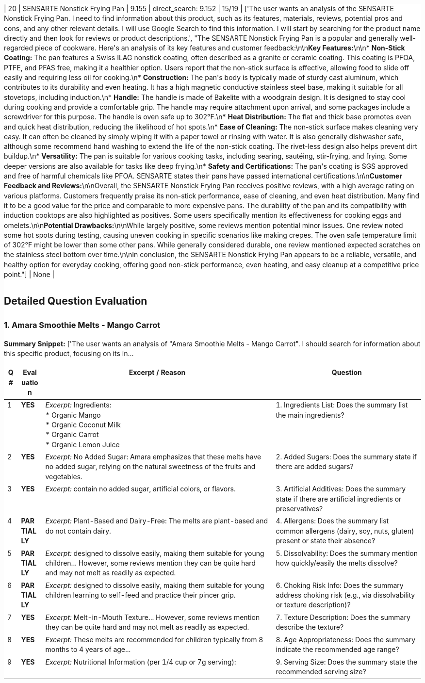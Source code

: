 | 20 | SENSARTE Nonstick Frying Pan | 9.155 | direct_search: 9.152 | 15/19 | ['The user wants an analysis of the SENSARTE Nonstick Frying Pan. I need to find information about this product, such as its features, materials, reviews, potential pros and cons, and any other relevant details. I will use Google Search to find this information. I will start by searching for the product name directly and then look for reviews or product descriptions.', "The SENSARTE Nonstick Frying Pan is a popular and generally well-regarded piece of cookware. Here's an analysis of its key features and customer feedback:\n\n**Key Features:**\n\n*   **Non-Stick Coating:** The pan features a Swiss ILAG nonstick coating, often described as a granite or ceramic coating. This coating is PFOA, PTFE, and PFAS free, making it a healthier option. Users report that the non-stick surface is effective, allowing food to slide off easily and requiring less oil for cooking.\n*   **Construction:** The pan's body is typically made of sturdy cast aluminum, which contributes to its durability and even heating. It has a high magnetic conductive stainless steel base, making it suitable for all stovetops, including induction.\n*   **Handle:** The handle is made of Bakelite with a woodgrain design. It is designed to stay cool during cooking and provide a comfortable grip. The handle may require attachment upon arrival, and some packages include a screwdriver for this purpose. The handle is oven safe up to 302°F.\n*   **Heat Distribution:** The flat and thick base promotes even and quick heat distribution, reducing the likelihood of hot spots.\n*   **Ease of Cleaning:** The non-stick surface makes cleaning very easy. It can often be cleaned by simply wiping it with a paper towel or rinsing with water. It is also generally dishwasher safe, although some recommend hand washing to extend the life of the non-stick coating. The rivet-less design also helps prevent dirt buildup.\n*   **Versatility:** The pan is suitable for various cooking tasks, including searing, sautéing, stir-frying, and frying. Some deeper versions are also available for tasks like deep frying.\n*   **Safety and Certifications:** The pan's coating is SGS approved and free of harmful chemicals like PFOA. SENSARTE states their pans have passed international certifications.\n\n**Customer Feedback and Reviews:**\n\nOverall, the SENSARTE Nonstick Frying Pan receives positive reviews, with a high average rating on various platforms. Customers frequently praise its non-stick performance, ease of cleaning, and even heat distribution. Many find it to be a good value for the price and comparable to more expensive pans. The durability of the pan and its compatibility with induction cooktops are also highlighted as positives. Some users specifically mention its effectiveness for cooking eggs and omelets.\n\n**Potential Drawbacks:**\n\nWhile largely positive, some reviews mention potential minor issues. One review noted some hot spots during testing, causing uneven cooking in specific scenarios like making crepes. The oven safe temperature limit of 302°F might be lower than some other pans. While generally considered durable, one review mentioned expected scratches on the stainless steel bottom over time.\n\nIn conclusion, the SENSARTE Nonstick Frying Pan appears to be a reliable, versatile, and healthy option for everyday cooking, offering good non-stick performance, even heating, and easy cleanup at a competitive price point."] | None |

## Detailed Question Evaluation

### 1. Amara Smoothie Melts - Mango Carrot
**Summary Snippet:** ['The user wants an analysis of "Amara Smoothie Melts - Mango Carrot". I should search for information about this specific product, focusing on its in...

| Q# | Evaluation | Excerpt / Reason | Question |
|----|------------|------------------|----------|
| 1 | **YES** | *Excerpt:* Ingredients:<br>*   Organic Mango<br>*   Organic Coconut Milk<br>*   Organic Carrot<br>*   Organic Lemon Juice | 1. Ingredients List: Does the summary list the main ingredients? |
| 2 | **YES** | *Excerpt:* No Added Sugar: Amara emphasizes that these melts have no added sugar, relying on the natural sweetness of the fruits and vegetables. | 2. Added Sugars: Does the summary state if there are added sugars? |
| 3 | **YES** | *Excerpt:* contain no added sugar, artificial colors, or flavors. | 3. Artificial Additives: Does the summary state if there are artificial ingredients or preservatives? |
| 4 | **PARTIALLY** | *Excerpt:* Plant-Based and Dairy-Free: The melts are plant-based and do not contain dairy. | 4. Allergens: Does the summary list common allergens (dairy, soy, nuts, gluten) present or state their absence? |
| 5 | **PARTIALLY** | *Excerpt:* designed to dissolve easily, making them suitable for young children... However, some reviews mention they can be quite hard and may not melt as readily as expected. | 5. Dissolvability: Does the summary mention how quickly/easily the melts dissolve? |
| 6 | **PARTIALLY** | *Excerpt:* designed to dissolve easily, making them suitable for young children learning to self-feed and practice their pincer grip. | 6. Choking Risk Info: Does the summary address choking risk (e.g., via dissolvability or texture description)? |
| 7 | **YES** | *Excerpt:* Melt-in-Mouth Texture... However, some reviews mention they can be quite hard and may not melt as readily as expected. | 7. Texture Description: Does the summary describe the texture? |
| 8 | **YES** | *Excerpt:* These melts are recommended for children typically from 8 months to 4 years of age... | 8. Age Appropriateness: Does the summary indicate the recommended age range? |
| 9 | **YES** | *Excerpt:* Nutritional Information (per 1/4 cup or 7g serving): | 9. Serving Size: Does the summary state the recommended serving size? |